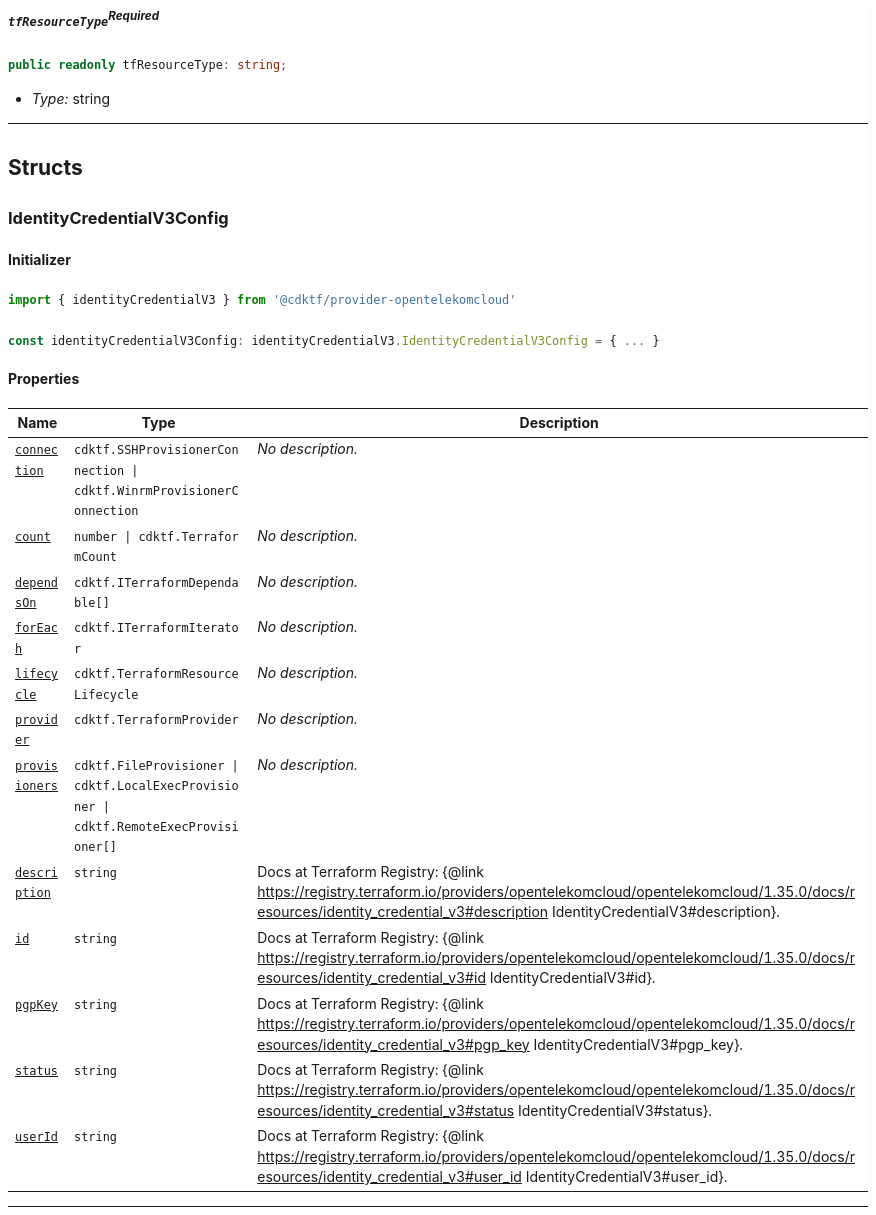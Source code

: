 
##### `tfResourceType`<sup>Required</sup> <a name="tfResourceType" id="@cdktf/provider-opentelekomcloud.identityCredentialV3.IdentityCredentialV3.property.tfResourceType"></a>

```typescript
public readonly tfResourceType: string;
```

- *Type:* string

---

## Structs <a name="Structs" id="Structs"></a>

### IdentityCredentialV3Config <a name="IdentityCredentialV3Config" id="@cdktf/provider-opentelekomcloud.identityCredentialV3.IdentityCredentialV3Config"></a>

#### Initializer <a name="Initializer" id="@cdktf/provider-opentelekomcloud.identityCredentialV3.IdentityCredentialV3Config.Initializer"></a>

```typescript
import { identityCredentialV3 } from '@cdktf/provider-opentelekomcloud'

const identityCredentialV3Config: identityCredentialV3.IdentityCredentialV3Config = { ... }
```

#### Properties <a name="Properties" id="Properties"></a>

| **Name** | **Type** | **Description** |
| --- | --- | --- |
| <code><a href="#@cdktf/provider-opentelekomcloud.identityCredentialV3.IdentityCredentialV3Config.property.connection">connection</a></code> | <code>cdktf.SSHProvisionerConnection \| cdktf.WinrmProvisionerConnection</code> | *No description.* |
| <code><a href="#@cdktf/provider-opentelekomcloud.identityCredentialV3.IdentityCredentialV3Config.property.count">count</a></code> | <code>number \| cdktf.TerraformCount</code> | *No description.* |
| <code><a href="#@cdktf/provider-opentelekomcloud.identityCredentialV3.IdentityCredentialV3Config.property.dependsOn">dependsOn</a></code> | <code>cdktf.ITerraformDependable[]</code> | *No description.* |
| <code><a href="#@cdktf/provider-opentelekomcloud.identityCredentialV3.IdentityCredentialV3Config.property.forEach">forEach</a></code> | <code>cdktf.ITerraformIterator</code> | *No description.* |
| <code><a href="#@cdktf/provider-opentelekomcloud.identityCredentialV3.IdentityCredentialV3Config.property.lifecycle">lifecycle</a></code> | <code>cdktf.TerraformResourceLifecycle</code> | *No description.* |
| <code><a href="#@cdktf/provider-opentelekomcloud.identityCredentialV3.IdentityCredentialV3Config.property.provider">provider</a></code> | <code>cdktf.TerraformProvider</code> | *No description.* |
| <code><a href="#@cdktf/provider-opentelekomcloud.identityCredentialV3.IdentityCredentialV3Config.property.provisioners">provisioners</a></code> | <code>cdktf.FileProvisioner \| cdktf.LocalExecProvisioner \| cdktf.RemoteExecProvisioner[]</code> | *No description.* |
| <code><a href="#@cdktf/provider-opentelekomcloud.identityCredentialV3.IdentityCredentialV3Config.property.description">description</a></code> | <code>string</code> | Docs at Terraform Registry: {@link https://registry.terraform.io/providers/opentelekomcloud/opentelekomcloud/1.35.0/docs/resources/identity_credential_v3#description IdentityCredentialV3#description}. |
| <code><a href="#@cdktf/provider-opentelekomcloud.identityCredentialV3.IdentityCredentialV3Config.property.id">id</a></code> | <code>string</code> | Docs at Terraform Registry: {@link https://registry.terraform.io/providers/opentelekomcloud/opentelekomcloud/1.35.0/docs/resources/identity_credential_v3#id IdentityCredentialV3#id}. |
| <code><a href="#@cdktf/provider-opentelekomcloud.identityCredentialV3.IdentityCredentialV3Config.property.pgpKey">pgpKey</a></code> | <code>string</code> | Docs at Terraform Registry: {@link https://registry.terraform.io/providers/opentelekomcloud/opentelekomcloud/1.35.0/docs/resources/identity_credential_v3#pgp_key IdentityCredentialV3#pgp_key}. |
| <code><a href="#@cdktf/provider-opentelekomcloud.identityCredentialV3.IdentityCredentialV3Config.property.status">status</a></code> | <code>string</code> | Docs at Terraform Registry: {@link https://registry.terraform.io/providers/opentelekomcloud/opentelekomcloud/1.35.0/docs/resources/identity_credential_v3#status IdentityCredentialV3#status}. |
| <code><a href="#@cdktf/provider-opentelekomcloud.identityCredentialV3.IdentityCredentialV3Config.property.userId">userId</a></code> | <code>string</code> | Docs at Terraform Registry: {@link https://registry.terraform.io/providers/opentelekomcloud/opentelekomcloud/1.35.0/docs/resources/identity_credential_v3#user_id IdentityCredentialV3#user_id}. |

---